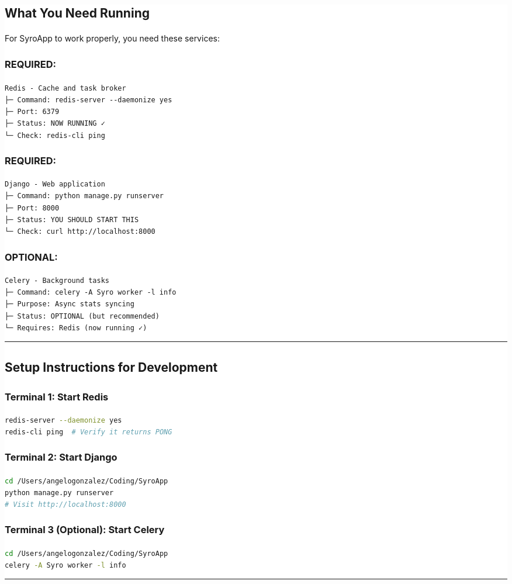 
## What You Need Running

For SyroApp to work properly, you need these services:

### REQUIRED:
```
Redis - Cache and task broker
├─ Command: redis-server --daemonize yes
├─ Port: 6379
├─ Status: NOW RUNNING ✓
└─ Check: redis-cli ping
```

### REQUIRED:
```
Django - Web application
├─ Command: python manage.py runserver
├─ Port: 8000
├─ Status: YOU SHOULD START THIS
└─ Check: curl http://localhost:8000
```

### OPTIONAL:
```
Celery - Background tasks
├─ Command: celery -A Syro worker -l info
├─ Purpose: Async stats syncing
├─ Status: OPTIONAL (but recommended)
└─ Requires: Redis (now running ✓)
```

---

## Setup Instructions for Development

### Terminal 1: Start Redis
```bash
redis-server --daemonize yes
redis-cli ping  # Verify it returns PONG
```

### Terminal 2: Start Django
```bash
cd /Users/angelogonzalez/Coding/SyroApp
python manage.py runserver
# Visit http://localhost:8000
```

### Terminal 3 (Optional): Start Celery
```bash
cd /Users/angelogonzalez/Coding/SyroApp
celery -A Syro worker -l info
```

---